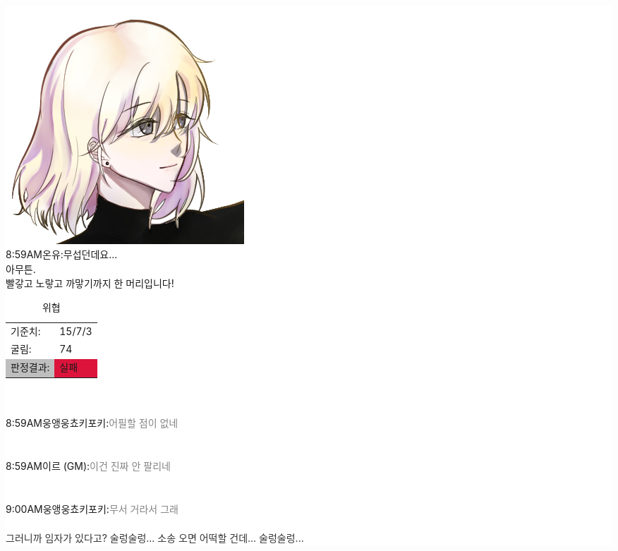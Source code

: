 <div class="avatar"><img class="" src="/assets/img/general/라온유_두상1.png" /></div>
<span class="tstamp">8:59AM</span><span class="by">온유:</span>무섭던데요...</div>
<div class="general ch-온유 msg">아무튼.</div>
<div class="general ch-온유 msg">빨갛고 노랗고 까맣기까지 한 머리입니다!</div>
<div class="general ch-온유 msg">
<div class="sheet-rolltemplate-coc-1">
<table data-ke-align="alignLeft"><caption>위협</caption>
<tbody>
<tr>
<td class="sheet-template_label" data-i18n="value">기준치:</td>
<td class="sheet-template_value"><span class="inlinerollresult showtip tipsy-n-right">15</span>/<span class="inlinerollresult showtip tipsy-n-right">7</span>/<span class="inlinerollresult showtip tipsy-n-right">3</span></td>
</tr>
<tr>
<td class="sheet-template_label" data-i18n="rolled">굴림:</td>
<td class="sheet-template_value"><span class="inlinerollresult showtip tipsy-n-right">74</span></td>
</tr>
<tr style="background: #bebebe;">
<td class="sheet-template_label" data-i18n="result">판정결과:</td>
<td class="sheet-template_value" style="background: crimson;" data-i18n="fail">실패</td>
</tr>
</tbody>
</table>
</div>
</div>
<div class="general ch-웅앵웅쵸키포키 msg">
<div class="spacer">&nbsp;</div>
<div class="avatar">&nbsp;</div>
<span class="tstamp">8:59AM</span><span class="by">웅앵웅쵸키포키:</span><span style="opacity: 0.6; text-decoration: none; font-style: normal; color: #333333;" class="">어필할 점이 없네</span></div>
<div class="general you ch-이르 msg">
<div class="spacer">&nbsp;</div>
<div class="avatar">&nbsp;</div>
<span class="tstamp">8:59AM</span><span class="by">이르 (GM):</span><span style="opacity: 0.6; text-decoration: none; font-style: normal; color: #333333;" class="">이건 진짜 안 팔리네</span></div>
<div class="general ch-웅앵웅쵸키포키 msg">
<div class="spacer">&nbsp;</div>
<div class="avatar">&nbsp;</div>
<span class="tstamp">9:00AM</span><span class="by">웅앵웅쵸키포키:</span><span style="opacity: 0.6; text-decoration: none; font-style: normal; color: #333333;" class="">무서 거라서 그래</span></div>
<div class="desc msg">
<div class="spacer">&nbsp;</div>
<span style="text-decoration: none; font-style: normal; color: #333333;" class="">그러니까 임자가 있다고? 술렁술렁... 소송 오면 어떡할 건데... 술렁술렁...</span></div>